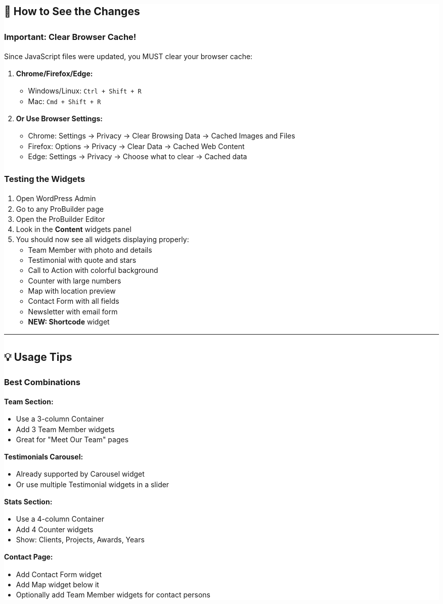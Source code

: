 
## 🚀 How to See the Changes

### Important: Clear Browser Cache!

Since JavaScript files were updated, you MUST clear your browser cache:

1. **Chrome/Firefox/Edge:**
   - Windows/Linux: `Ctrl + Shift + R`
   - Mac: `Cmd + Shift + R`

2. **Or Use Browser Settings:**
   - Chrome: Settings → Privacy → Clear Browsing Data → Cached Images and Files
   - Firefox: Options → Privacy → Clear Data → Cached Web Content
   - Edge: Settings → Privacy → Choose what to clear → Cached data

### Testing the Widgets

1. Open WordPress Admin
2. Go to any ProBuilder page
3. Open the ProBuilder Editor
4. Look in the **Content** widgets panel
5. You should now see all widgets displaying properly:
   - Team Member with photo and details
   - Testimonial with quote and stars
   - Call to Action with colorful background
   - Counter with large numbers
   - Map with location preview
   - Contact Form with all fields
   - Newsletter with email form
   - **NEW: Shortcode** widget

---

## 💡 Usage Tips

### Best Combinations

**Team Section:**
- Use a 3-column Container
- Add 3 Team Member widgets
- Great for "Meet Our Team" pages

**Testimonials Carousel:**
- Already supported by Carousel widget
- Or use multiple Testimonial widgets in a slider

**Stats Section:**
- Use a 4-column Container
- Add 4 Counter widgets
- Show: Clients, Projects, Awards, Years

**Contact Page:**
- Add Contact Form widget
- Add Map widget below it
- Optionally add Team Member widgets for contact persons
